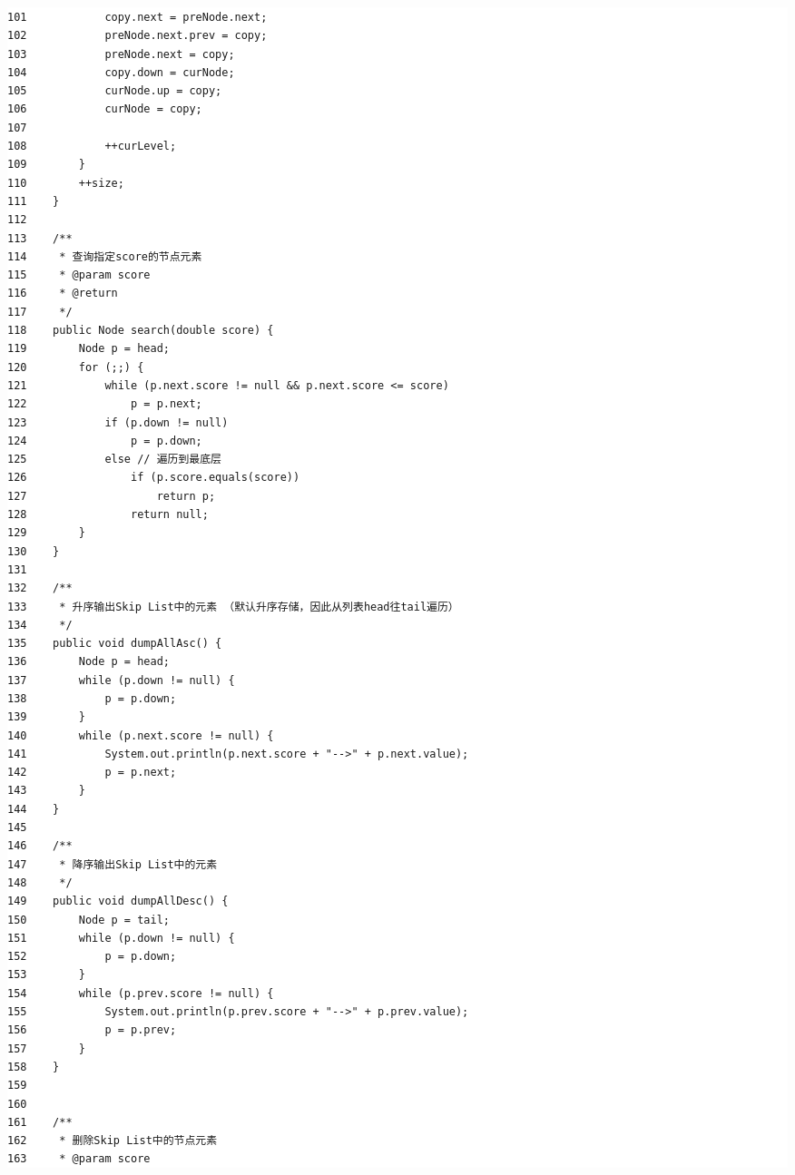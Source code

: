 ```
101            copy.next = preNode.next;
102            preNode.next.prev = copy;
103            preNode.next = copy;
104            copy.down = curNode;
105            curNode.up = copy;
106            curNode = copy;
107
108            ++curLevel;
109        }
110        ++size;
111    }
112
113    /**
114     * 查询指定score的节点元素
115     * @param score
116     * @return
117     */
118    public Node search(double score) {
119        Node p = head;
120        for (;;) {
121            while (p.next.score != null && p.next.score <= score)
122                p = p.next;
123            if (p.down != null)
124                p = p.down;
125            else // 遍历到最底层
126                if (p.score.equals(score))
127                    return p;
128                return null;
129        }
130    }
131
132    /**
133     * 升序输出Skip List中的元素 （默认升序存储，因此从列表head往tail遍历）
134     */
135    public void dumpAllAsc() {
136        Node p = head;
137        while (p.down != null) {
138            p = p.down;
139        }
140        while (p.next.score != null) {
141            System.out.println(p.next.score + "-->" + p.next.value);
142            p = p.next;
143        }
144    }
145
146    /**
147     * 降序输出Skip List中的元素
148     */
149    public void dumpAllDesc() {
150        Node p = tail;
151        while (p.down != null) {
152            p = p.down;
153        }
154        while (p.prev.score != null) {
155            System.out.println(p.prev.score + "-->" + p.prev.value);
156            p = p.prev;
157        }
158    }
159
160
161    /**
162     * 删除Skip List中的节点元素
163     * @param score
```